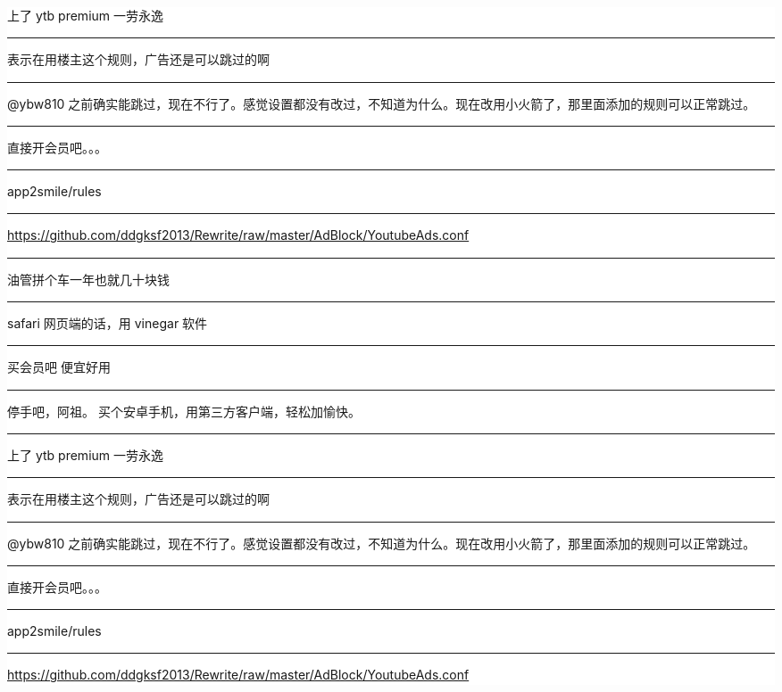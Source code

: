 上了 ytb premium 一劳永逸

---------------------------------------------------

表示在用楼主这个规则，广告还是可以跳过的啊

---------------------------------------------------

@ybw810 之前确实能跳过，现在不行了。感觉设置都没有改过，不知道为什么。现在改用小火箭了，那里面添加的规则可以正常跳过。

---------------------------------------------------

直接开会员吧。。。

---------------------------------------------------

app2smile/rules

---------------------------------------------------

https://github.com/ddgksf2013/Rewrite/raw/master/AdBlock/YoutubeAds.conf

---------------------------------------------------

油管拼个车一年也就几十块钱

---------------------------------------------------

safari 网页端的话，用 vinegar 软件

---------------------------------------------------

买会员吧 便宜好用

---------------------------------------------------

停手吧，阿祖。
买个安卓手机，用第三方客户端，轻松加愉快。

---------------------------------------------------

上了 ytb premium 一劳永逸

---------------------------------------------------

表示在用楼主这个规则，广告还是可以跳过的啊

---------------------------------------------------

@ybw810 之前确实能跳过，现在不行了。感觉设置都没有改过，不知道为什么。现在改用小火箭了，那里面添加的规则可以正常跳过。

---------------------------------------------------

直接开会员吧。。。

---------------------------------------------------

app2smile/rules

---------------------------------------------------

https://github.com/ddgksf2013/Rewrite/raw/master/AdBlock/YoutubeAds.conf
